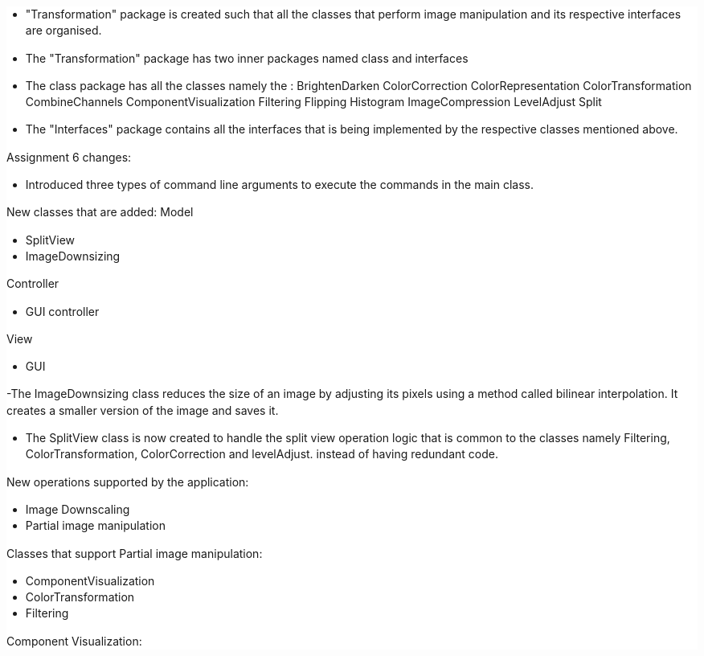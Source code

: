 - "Transformation" package is created such that all the classes that perform image
  manipulation and its respective interfaces are organised.
- The "Transformation" package has two inner packages named class and interfaces
- The class package has all the classes namely the :
  BrightenDarken
  ColorCorrection
  ColorRepresentation
  ColorTransformation
  CombineChannels
  ComponentVisualization
  Filtering
  Flipping
  Histogram
  ImageCompression
  LevelAdjust
  Split


- The "Interfaces" package contains all the interfaces that is being implemented by the
  respective classes mentioned above.

Assignment 6 changes:

- Introduced three types of command line arguments to execute the commands in the main class.

New classes that are added:
Model

- SplitView
- ImageDownsizing

Controller

- GUI controller

View

- GUI

-The ImageDownsizing class reduces the size of an image by adjusting its pixels using a
method called bilinear interpolation. It creates a smaller version of the image and saves it.

- The SplitView class is now created to handle the split view operation logic that is common
  to the classes namely Filtering, ColorTransformation, ColorCorrection and levelAdjust.
  instead of having redundant code.

New operations supported by the application:

- Image Downscaling
- Partial image manipulation

Classes that support Partial image manipulation:

- ComponentVisualization
- ColorTransformation
- Filtering

Component Visualization:
